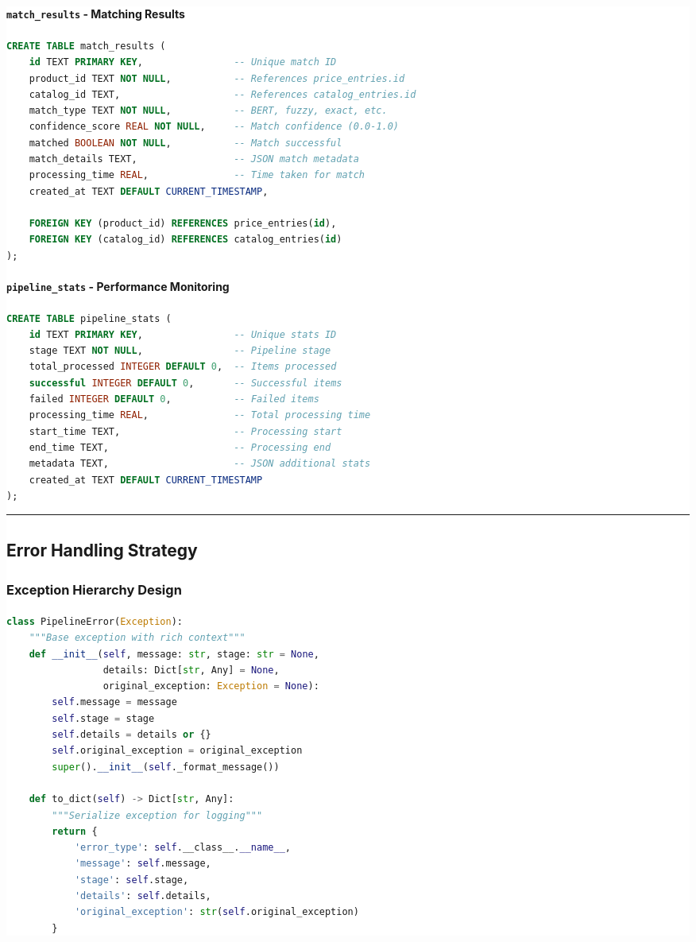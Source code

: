 #### `match_results` - Matching Results
```sql
CREATE TABLE match_results (
    id TEXT PRIMARY KEY,                -- Unique match ID
    product_id TEXT NOT NULL,           -- References price_entries.id
    catalog_id TEXT,                    -- References catalog_entries.id
    match_type TEXT NOT NULL,           -- BERT, fuzzy, exact, etc.
    confidence_score REAL NOT NULL,     -- Match confidence (0.0-1.0)
    matched BOOLEAN NOT NULL,           -- Match successful
    match_details TEXT,                 -- JSON match metadata
    processing_time REAL,               -- Time taken for match
    created_at TEXT DEFAULT CURRENT_TIMESTAMP,
    
    FOREIGN KEY (product_id) REFERENCES price_entries(id),
    FOREIGN KEY (catalog_id) REFERENCES catalog_entries(id)
);
```

#### `pipeline_stats` - Performance Monitoring
```sql
CREATE TABLE pipeline_stats (
    id TEXT PRIMARY KEY,                -- Unique stats ID
    stage TEXT NOT NULL,                -- Pipeline stage
    total_processed INTEGER DEFAULT 0,  -- Items processed
    successful INTEGER DEFAULT 0,       -- Successful items
    failed INTEGER DEFAULT 0,           -- Failed items
    processing_time REAL,               -- Total processing time
    start_time TEXT,                    -- Processing start
    end_time TEXT,                      -- Processing end
    metadata TEXT,                      -- JSON additional stats
    created_at TEXT DEFAULT CURRENT_TIMESTAMP
);
```

---

## Error Handling Strategy

### Exception Hierarchy Design

```python
class PipelineError(Exception):
    """Base exception with rich context"""
    def __init__(self, message: str, stage: str = None, 
                 details: Dict[str, Any] = None, 
                 original_exception: Exception = None):
        self.message = message
        self.stage = stage  
        self.details = details or {}
        self.original_exception = original_exception
        super().__init__(self._format_message())
    
    def to_dict(self) -> Dict[str, Any]:
        """Serialize exception for logging"""
        return {
            'error_type': self.__class__.__name__,
            'message': self.message,
            'stage': self.stage,
            'details': self.details,
            'original_exception': str(self.original_exception)
        }
```
